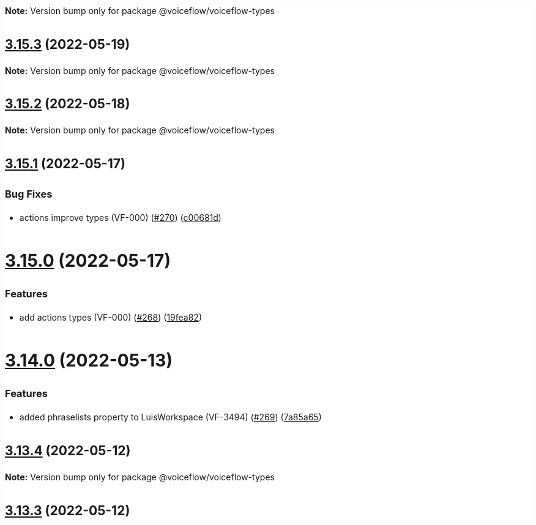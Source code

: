**Note:** Version bump only for package @voiceflow/voiceflow-types

## [3.15.3](https://github.com/voiceflow/libs/compare/@voiceflow/voiceflow-types@3.15.2...@voiceflow/voiceflow-types@3.15.3) (2022-05-19)

**Note:** Version bump only for package @voiceflow/voiceflow-types

## [3.15.2](https://github.com/voiceflow/libs/compare/@voiceflow/voiceflow-types@3.15.1...@voiceflow/voiceflow-types@3.15.2) (2022-05-18)

**Note:** Version bump only for package @voiceflow/voiceflow-types

## [3.15.1](https://github.com/voiceflow/libs/compare/@voiceflow/voiceflow-types@3.15.0...@voiceflow/voiceflow-types@3.15.1) (2022-05-17)

### Bug Fixes

* actions improve types (VF-000) ([#270](https://github.com/voiceflow/libs/issues/270)) ([c00681d](https://github.com/voiceflow/libs/commit/c00681d0ddeebcc898d8a4d683d953b2fb4c9ae1))

# [3.15.0](https://github.com/voiceflow/libs/compare/@voiceflow/voiceflow-types@3.14.0...@voiceflow/voiceflow-types@3.15.0) (2022-05-17)

### Features

* add actions types (VF-000) ([#268](https://github.com/voiceflow/libs/issues/268)) ([19fea82](https://github.com/voiceflow/libs/commit/19fea82aac722b4b50d5e792c2e37473fde0f03e))

# [3.14.0](https://github.com/voiceflow/libs/compare/@voiceflow/voiceflow-types@3.13.4...@voiceflow/voiceflow-types@3.14.0) (2022-05-13)

### Features

* added phraselists property to LuisWorkspace (VF-3494) ([#269](https://github.com/voiceflow/libs/issues/269)) ([7a85a65](https://github.com/voiceflow/libs/commit/7a85a656bb2fbf7b79c7aced7f2baf6980b29e2c))

## [3.13.4](https://github.com/voiceflow/libs/compare/@voiceflow/voiceflow-types@3.13.3...@voiceflow/voiceflow-types@3.13.4) (2022-05-12)

**Note:** Version bump only for package @voiceflow/voiceflow-types

## [3.13.3](https://github.com/voiceflow/libs/compare/@voiceflow/voiceflow-types@3.13.2...@voiceflow/voiceflow-types@3.13.3) (2022-05-12)
